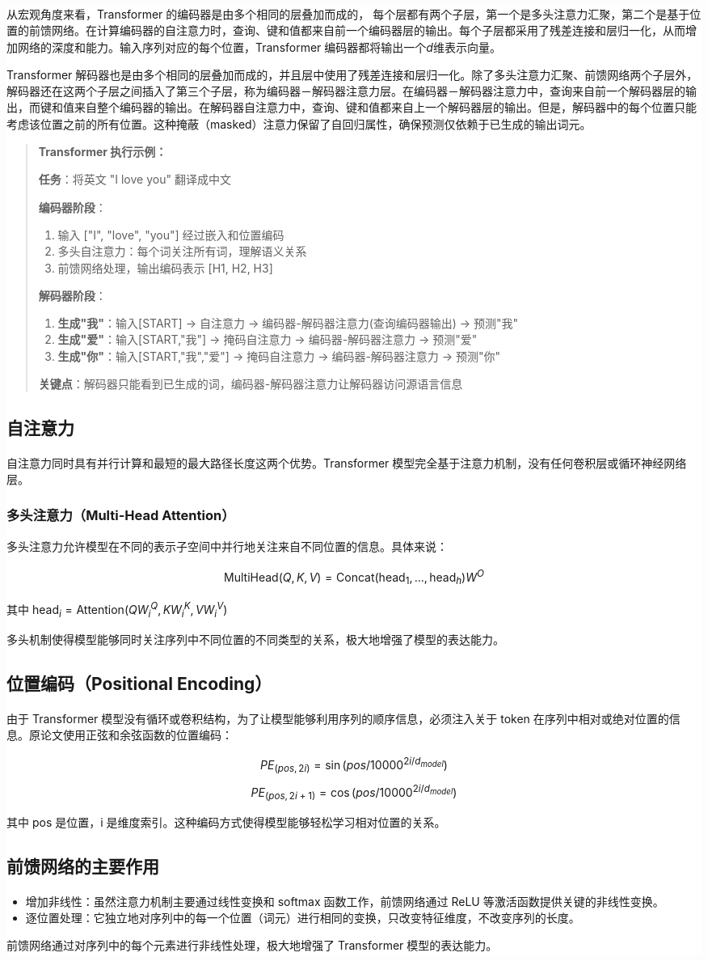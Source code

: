 从宏观角度来看，Transformer 的编码器是由多个相同的层叠加而成的， 每个层都有两个子层，第一个是多头注意力汇聚，第二个是基于位置的前馈网络。在计算编码器的自注意力时，查询、键和值都来自前一个编码器层的输出。每个子层都采用了残差连接和层归一化，从而增加网络的深度和能力。输入序列对应的每个位置，Transformer 编码器都将输出一个$d$维表示向量。

Transformer 解码器也是由多个相同的层叠加而成的，并且层中使用了残差连接和层归一化。除了多头注意力汇聚、前馈网络两个子层外，解码器还在这两个子层之间插入了第三个子层，称为编码器－解码器注意力层。在编码器－解码器注意力中，查询来自前一个解码器层的输出，而键和值来自整个编码器的输出。在解码器自注意力中，查询、键和值都来自上一个解码器层的输出。但是，解码器中的每个位置只能考虑该位置之前的所有位置。这种掩蔽（masked）注意力保留了自回归属性，确保预测仅依赖于已生成的输出词元。

> **Transformer 执行示例：**
>
> **任务**：将英文 "I love you" 翻译成中文
>
> **编码器阶段**：
>
> 1. 输入 ["I", "love", "you"] 经过嵌入和位置编码
> 2. 多头自注意力：每个词关注所有词，理解语义关系
> 3. 前馈网络处理，输出编码表示 [H1, H2, H3]
>
> **解码器阶段**：
>
> 1. **生成"我"**：输入[START] → 自注意力 → 编码器-解码器注意力(查询编码器输出) → 预测"我"
> 2. **生成"爱"**：输入[START,"我"] → 掩码自注意力 → 编码器-解码器注意力 → 预测"爱"
> 3. **生成"你"**：输入[START,"我","爱"] → 掩码自注意力 → 编码器-解码器注意力 → 预测"你"
>
> **关键点**：解码器只能看到已生成的词，编码器-解码器注意力让解码器访问源语言信息

## 自注意力

自注意力同时具有并行计算和最短的最大路径长度这两个优势。Transformer 模型完全基于注意力机制，没有任何卷积层或循环神经网络层。

### 多头注意力（Multi-Head Attention）

多头注意力允许模型在不同的表示子空间中并行地关注来自不同位置的信息。具体来说：

$$\text{MultiHead}(Q,K,V) = \text{Concat}(\text{head}_1, ..., \text{head}_h)W^O$$

其中 $\text{head}_i = \text{Attention}(QW_i^Q, KW_i^K, VW_i^V)$

多头机制使得模型能够同时关注序列中不同位置的不同类型的关系，极大地增强了模型的表达能力。

## 位置编码（Positional Encoding）

由于 Transformer 模型没有循环或卷积结构，为了让模型能够利用序列的顺序信息，必须注入关于 token 在序列中相对或绝对位置的信息。原论文使用正弦和余弦函数的位置编码：

$$PE_{(pos,2i)} = \sin(pos/10000^{2i/d_{model}})$$
$$PE_{(pos,2i+1)} = \cos(pos/10000^{2i/d_{model}})$$

其中 pos 是位置，i 是维度索引。这种编码方式使得模型能够轻松学习相对位置的关系。

## 前馈网络的主要作用

- 增加非线性：虽然注意力机制主要通过线性变换和 softmax 函数工作，前馈网络通过 ReLU 等激活函数提供关键的非线性变换。
- 逐位置处理：它独立地对序列中的每一个位置（词元）进行相同的变换，只改变特征维度，不改变序列的长度。

前馈网络通过对序列中的每个元素进行非线性处理，极大地增强了 Transformer 模型的表达能力。

